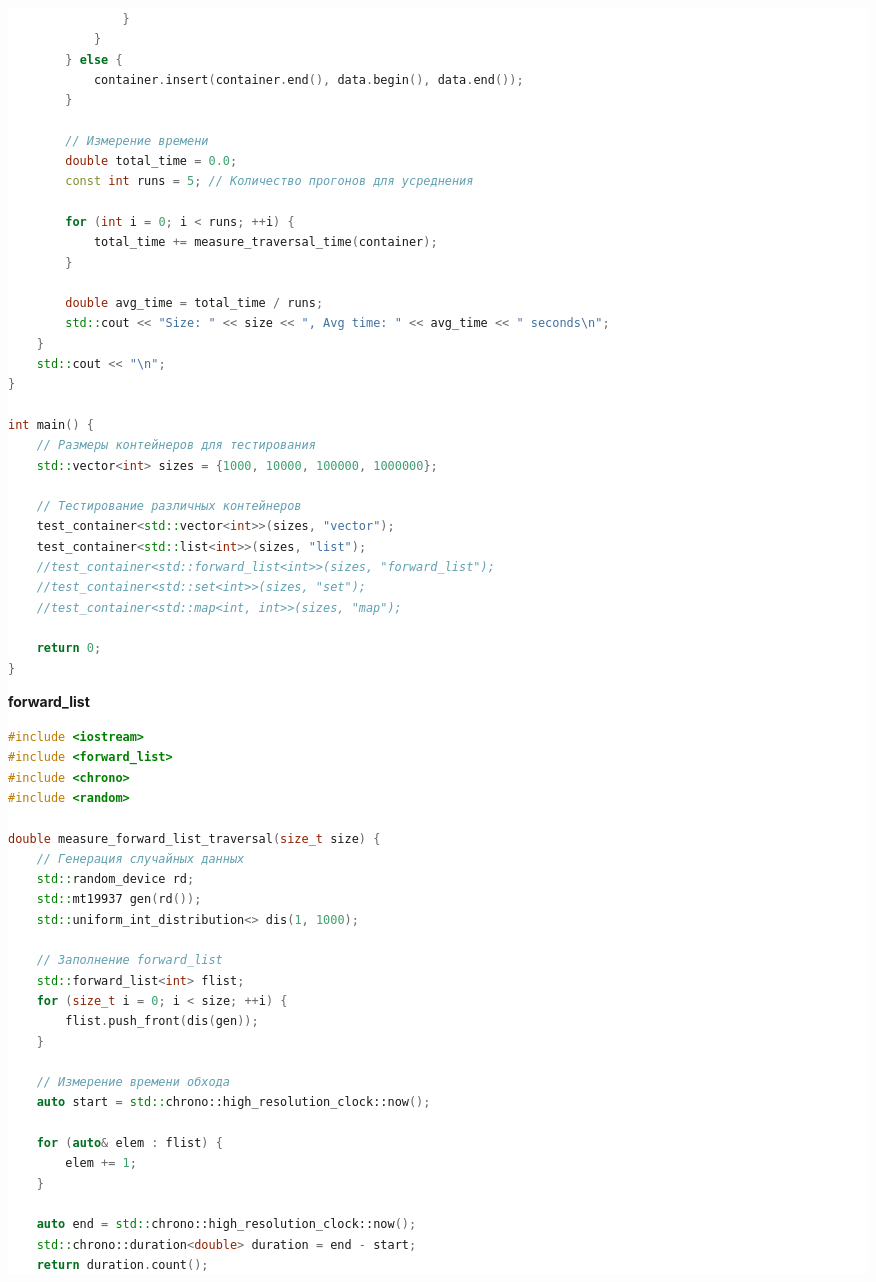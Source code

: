 ```cpp
                }
            }
        } else {
            container.insert(container.end(), data.begin(), data.end());
        }
        
        // Измерение времени
        double total_time = 0.0;
        const int runs = 5; // Количество прогонов для усреднения
        
        for (int i = 0; i < runs; ++i) {
            total_time += measure_traversal_time(container);
        }
        
        double avg_time = total_time / runs;
        std::cout << "Size: " << size << ", Avg time: " << avg_time << " seconds\n";
    }
    std::cout << "\n";
}

int main() {
    // Размеры контейнеров для тестирования
    std::vector<int> sizes = {1000, 10000, 100000, 1000000};
    
    // Тестирование различных контейнеров
    test_container<std::vector<int>>(sizes, "vector");
    test_container<std::list<int>>(sizes, "list");
    //test_container<std::forward_list<int>>(sizes, "forward_list");
    //test_container<std::set<int>>(sizes, "set");
    //test_container<std::map<int, int>>(sizes, "map");
    
    return 0;
}
```

**forward_list**
```cpp
#include <iostream>
#include <forward_list>
#include <chrono>
#include <random>

double measure_forward_list_traversal(size_t size) {
    // Генерация случайных данных
    std::random_device rd;
    std::mt19937 gen(rd());
    std::uniform_int_distribution<> dis(1, 1000);
    
    // Заполнение forward_list
    std::forward_list<int> flist;
    for (size_t i = 0; i < size; ++i) {
        flist.push_front(dis(gen));
    }
    
    // Измерение времени обхода
    auto start = std::chrono::high_resolution_clock::now();
    
    for (auto& elem : flist) {
        elem += 1;
    }
    
    auto end = std::chrono::high_resolution_clock::now();
    std::chrono::duration<double> duration = end - start;
    return duration.count();
```